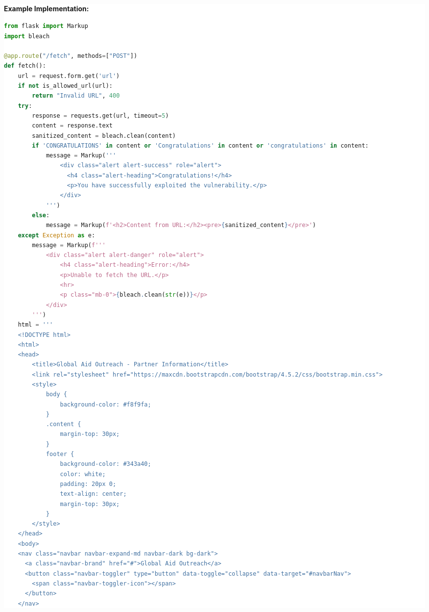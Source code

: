 **Example Implementation:**

```python
from flask import Markup
import bleach

@app.route("/fetch", methods=["POST"])
def fetch():
    url = request.form.get('url')
    if not is_allowed_url(url):
        return "Invalid URL", 400
    try:
        response = requests.get(url, timeout=5)
        content = response.text
        sanitized_content = bleach.clean(content)
        if 'CONGRATULATIONS' in content or 'Congratulations' in content or 'congratulations' in content:
            message = Markup('''
                <div class="alert alert-success" role="alert">
                  <h4 class="alert-heading">Congratulations!</h4>
                  <p>You have successfully exploited the vulnerability.</p>
                </div>
            ''')
        else:
            message = Markup(f'<h2>Content from URL:</h2><pre>{sanitized_content}</pre>')
    except Exception as e:
        message = Markup(f'''
            <div class="alert alert-danger" role="alert">
                <h4 class="alert-heading">Error:</h4>
                <p>Unable to fetch the URL.</p>
                <hr>
                <p class="mb-0">{bleach.clean(str(e))}</p>
            </div>
        ''')
    html = '''
    <!DOCTYPE html>
    <html>
    <head>
        <title>Global Aid Outreach - Partner Information</title>
        <link rel="stylesheet" href="https://maxcdn.bootstrapcdn.com/bootstrap/4.5.2/css/bootstrap.min.css">
        <style>
            body {
                background-color: #f8f9fa;
            }
            .content {
                margin-top: 30px;
            }
            footer {
                background-color: #343a40;
                color: white;
                padding: 20px 0;
                text-align: center;
                margin-top: 30px;
            }
        </style>
    </head>
    <body>
    <nav class="navbar navbar-expand-md navbar-dark bg-dark">
      <a class="navbar-brand" href="#">Global Aid Outreach</a>
      <button class="navbar-toggler" type="button" data-toggle="collapse" data-target="#navbarNav">
        <span class="navbar-toggler-icon"></span>
      </button>
    </nav>
```
